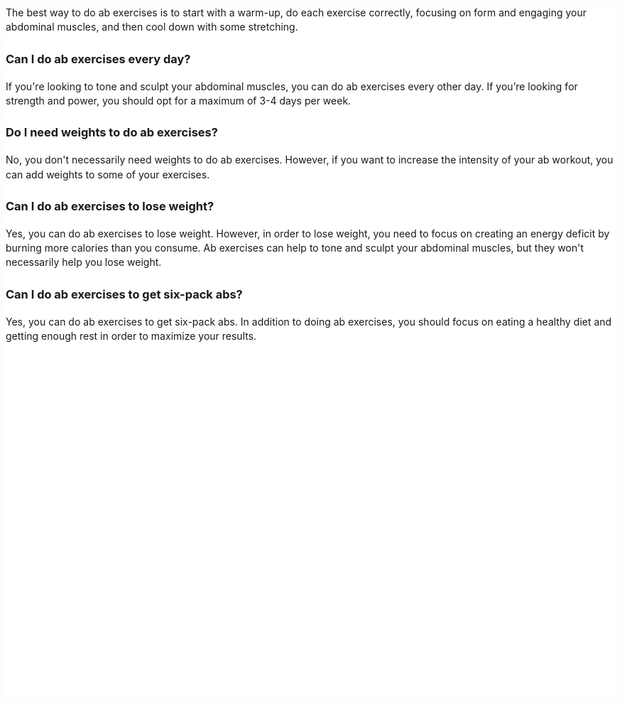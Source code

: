 <p>The best way to do ab exercises is to start with a warm-up, do each exercise correctly, focusing on form and engaging your abdominal muscles, and then cool down with some stretching.</p>

<h3>Can I do ab exercises every day?</h3>

<p>If you're looking to tone and sculpt your abdominal muscles, you can do ab exercises every other day. If you’re looking for strength and power, you should opt for a maximum of 3-4 days per week.</p>

<h3>Do I need weights to do ab exercises?</h3>

<p>No, you don't necessarily need weights to do ab exercises. However, if you want to increase the intensity of your ab workout, you can add weights to some of your exercises.</p>

<h3>Can I do ab exercises to lose weight?</h3>

<p>Yes, you can do ab exercises to lose weight. However, in order to lose weight, you need to focus on creating an energy deficit by burning more calories than you consume. Ab exercises can help to tone and sculpt your abdominal muscles, but they won't necessarily help you lose weight.</p>

<h3>Can I do ab exercises to get six-pack abs?</h3>

<p>Yes, you can do ab exercises to get six-pack abs. In addition to doing ab exercises, you should focus on eating a healthy diet and getting enough rest in order to maximize your results.</p>

<div style="position: relative; padding-bottom: 56.25%; overflow: hidden"><iframe src="https://www.youtube.com/embed/HIESJjP8JTk" frameborder="0" allow="accelerometer; autoplay; clipboard-write; encrypted-media; gyroscope; picture-in-picture; web-share" allowfullscreen style="position: absolute; top: 0; left: 0; width: 100%; height: 100%;"></iframe>
</div>